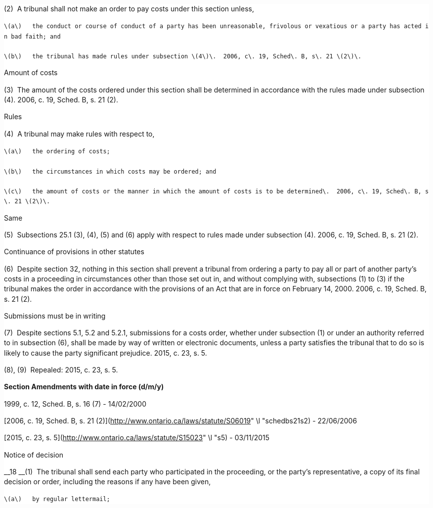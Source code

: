 \(2\)  A tribunal shall not make an order to pay costs under this section unless,

	\(a\)	the conduct or course of conduct of a party has been unreasonable, frivolous or vexatious or a party has acted in bad faith; and

	\(b\)	the tribunal has made rules under subsection \(4\)\.  2006, c\. 19, Sched\. B, s\. 21 \(2\)\.

Amount of costs

\(3\)  The amount of the costs ordered under this section shall be determined in accordance with the rules made under subsection \(4\)\.  2006, c\. 19, Sched\. B, s\. 21 \(2\)\.

Rules

\(4\)  A tribunal may make rules with respect to,

	\(a\)	the ordering of costs;

	\(b\)	the circumstances in which costs may be ordered; and

	\(c\)	the amount of costs or the manner in which the amount of costs is to be determined\.  2006, c\. 19, Sched\. B, s\. 21 \(2\)\.

Same

\(5\)  Subsections 25\.1 \(3\), \(4\), \(5\) and \(6\) apply with respect to rules made under subsection \(4\)\.  2006, c\. 19, Sched\. B, s\. 21 \(2\)\.

Continuance of provisions in other statutes

\(6\)  Despite section 32, nothing in this section shall prevent a tribunal from ordering a party to pay all or part of another party’s costs in a proceeding in circumstances other than those set out in, and without complying with, subsections \(1\) to \(3\) if the tribunal makes the order in accordance with the provisions of an Act that are in force on February 14, 2000\.  2006, c\. 19, Sched\. B, s\. 21 \(2\)\.

Submissions must be in writing

\(7\)  Despite sections 5\.1, 5\.2 and 5\.2\.1, submissions for a costs order, whether under subsection \(1\) or under an authority referred to in subsection \(6\), shall be made by way of written or electronic documents, unless a party satisfies the tribunal that to do so is likely to cause the party significant prejudice\. 2015, c\. 23, s\. 5\.

\(8\), \(9\)  Repealed: 2015, c\. 23, s\. 5\.

__Section Amendments with date in force \(d/m/y\)__

1999, c\. 12, Sched\. B, s\. 16 \(7\) \- 14/02/2000

[2006, c\. 19, Sched\. B, s\. 21 \(2\)](http://www.ontario.ca/laws/statute/S06019" \l "schedbs21s2) \- 22/06/2006

[2015, c\. 23, s\. 5](http://www.ontario.ca/laws/statute/S15023" \l "s5) \- 03/11/2015

Notice of decision

<a id="BK39"></a>__18 __\(1\)  The tribunal shall send each party who participated in the proceeding, or the party’s representative, a copy of its final decision or order, including the reasons if any have been given,

	\(a\)	by regular lettermail;
